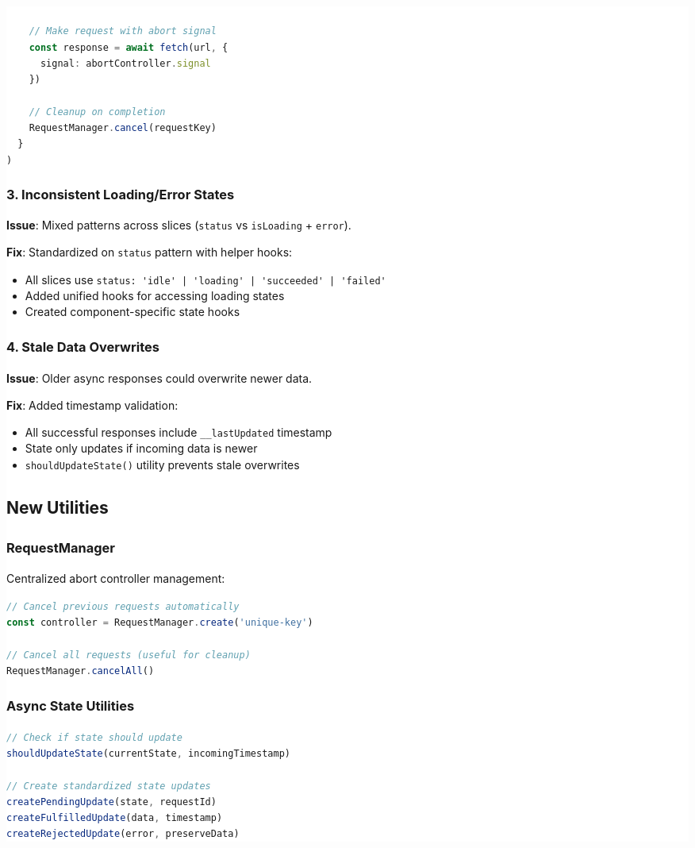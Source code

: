 ```typescript
    
    // Make request with abort signal
    const response = await fetch(url, {
      signal: abortController.signal
    })
    
    // Cleanup on completion
    RequestManager.cancel(requestKey)
  }
)
```

### 3. Inconsistent Loading/Error States
**Issue**: Mixed patterns across slices (`status` vs `isLoading` + `error`).

**Fix**: Standardized on `status` pattern with helper hooks:
- All slices use `status: 'idle' | 'loading' | 'succeeded' | 'failed'`
- Added unified hooks for accessing loading states
- Created component-specific state hooks

### 4. Stale Data Overwrites
**Issue**: Older async responses could overwrite newer data.

**Fix**: Added timestamp validation:
- All successful responses include `__lastUpdated` timestamp
- State only updates if incoming data is newer
- `shouldUpdateState()` utility prevents stale overwrites

## New Utilities

### RequestManager
Centralized abort controller management:
```typescript
// Cancel previous requests automatically
const controller = RequestManager.create('unique-key')

// Cancel all requests (useful for cleanup)
RequestManager.cancelAll()
```

### Async State Utilities
```typescript
// Check if state should update
shouldUpdateState(currentState, incomingTimestamp)

// Create standardized state updates
createPendingUpdate(state, requestId)
createFulfilledUpdate(data, timestamp)
createRejectedUpdate(error, preserveData)
```
